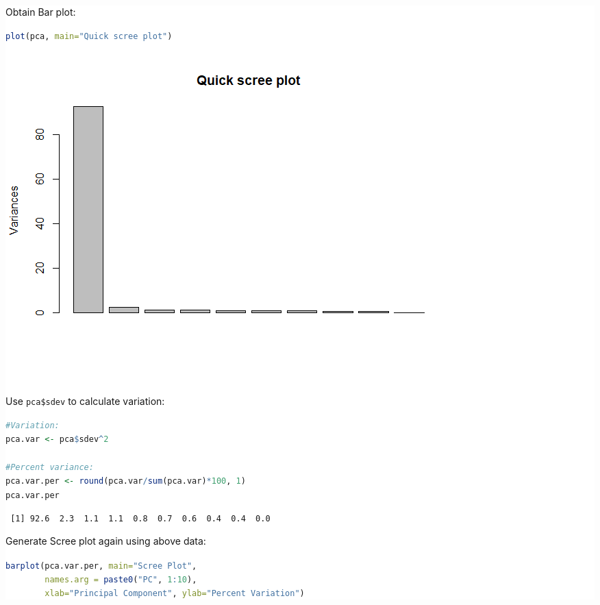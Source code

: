 Obtain Bar plot:

``` r
plot(pca, main="Quick scree plot")
```

![](class07lab_files/figure-commonmark/unnamed-chunk-21-1.png)

Use `pca$sdev` to calculate variation:

``` r
#Variation: 
pca.var <- pca$sdev^2

#Percent variance: 
pca.var.per <- round(pca.var/sum(pca.var)*100, 1)
pca.var.per
```

     [1] 92.6  2.3  1.1  1.1  0.8  0.7  0.6  0.4  0.4  0.0

Generate Scree plot again using above data:

``` r
barplot(pca.var.per, main="Scree Plot", 
        names.arg = paste0("PC", 1:10),
        xlab="Principal Component", ylab="Percent Variation")
```
